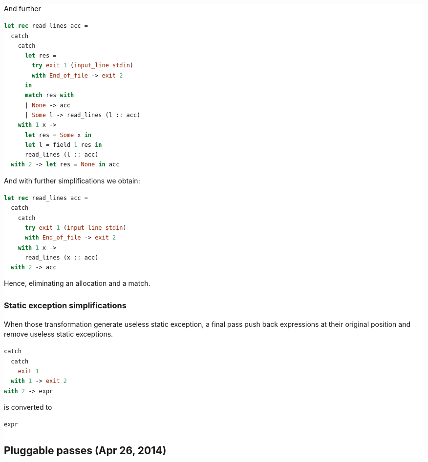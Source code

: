 And further

```ocaml
let rec read_lines acc =
  catch
    catch
      let res =
        try exit 1 (input_line stdin)
        with End_of_file -> exit 2
      in
      match res with
      | None -> acc
      | Some l -> read_lines (l :: acc)
    with 1 x ->
      let res = Some x in
      let l = field 1 res in
      read_lines (l :: acc)
  with 2 -> let res = None in acc
```

And with further simplifications we obtain:

```ocaml
let rec read_lines acc =
  catch
    catch
      try exit 1 (input_line stdin)
      with End_of_file -> exit 2
    with 1 x ->
      read_lines (x :: acc)
  with 2 -> acc
```

Hence, eliminating an allocation and a match.

### Static exception simplifications

When those transformation generate useless static exception, a final
pass push back expressions at their original position and remove
useless static exceptions.

```ocaml
catch
  catch
    exit 1
  with 1 -> exit 2
with 2 -> expr
```

is converted to
```ocaml
expr
```

Pluggable passes (Apr 26, 2014)
----------------
